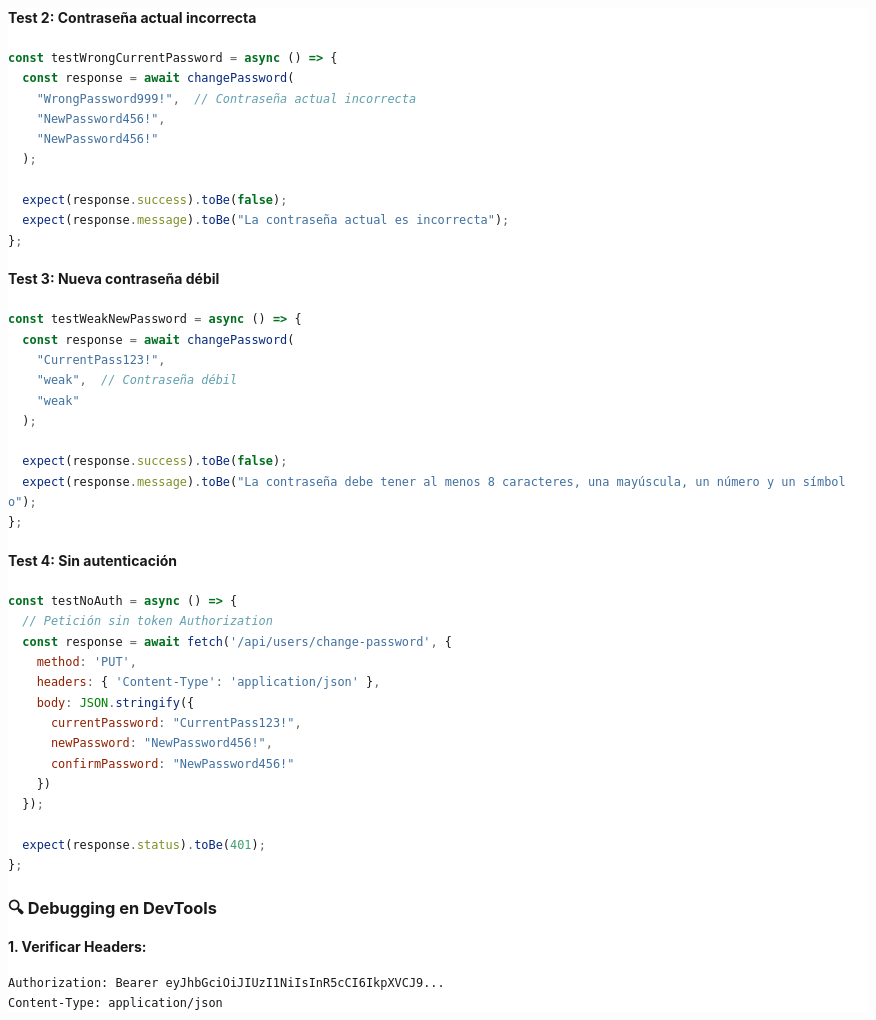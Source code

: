 #### **Test 2: Contraseña actual incorrecta**
```javascript
const testWrongCurrentPassword = async () => {
  const response = await changePassword(
    "WrongPassword999!",  // Contraseña actual incorrecta
    "NewPassword456!",
    "NewPassword456!"
  );
  
  expect(response.success).toBe(false);
  expect(response.message).toBe("La contraseña actual es incorrecta");
};
```

#### **Test 3: Nueva contraseña débil**
```javascript
const testWeakNewPassword = async () => {
  const response = await changePassword(
    "CurrentPass123!",
    "weak",  // Contraseña débil
    "weak"
  );
  
  expect(response.success).toBe(false);
  expect(response.message).toBe("La contraseña debe tener al menos 8 caracteres, una mayúscula, un número y un símbolo");
};
```

#### **Test 4: Sin autenticación**
```javascript
const testNoAuth = async () => {
  // Petición sin token Authorization
  const response = await fetch('/api/users/change-password', {
    method: 'PUT',
    headers: { 'Content-Type': 'application/json' },
    body: JSON.stringify({
      currentPassword: "CurrentPass123!",
      newPassword: "NewPassword456!",
      confirmPassword: "NewPassword456!"
    })
  });
  
  expect(response.status).toBe(401);
};
```

### **🔍 Debugging en DevTools**

**1. Verificar Headers:**
```
Authorization: Bearer eyJhbGciOiJIUzI1NiIsInR5cCI6IkpXVCJ9...
Content-Type: application/json
```
